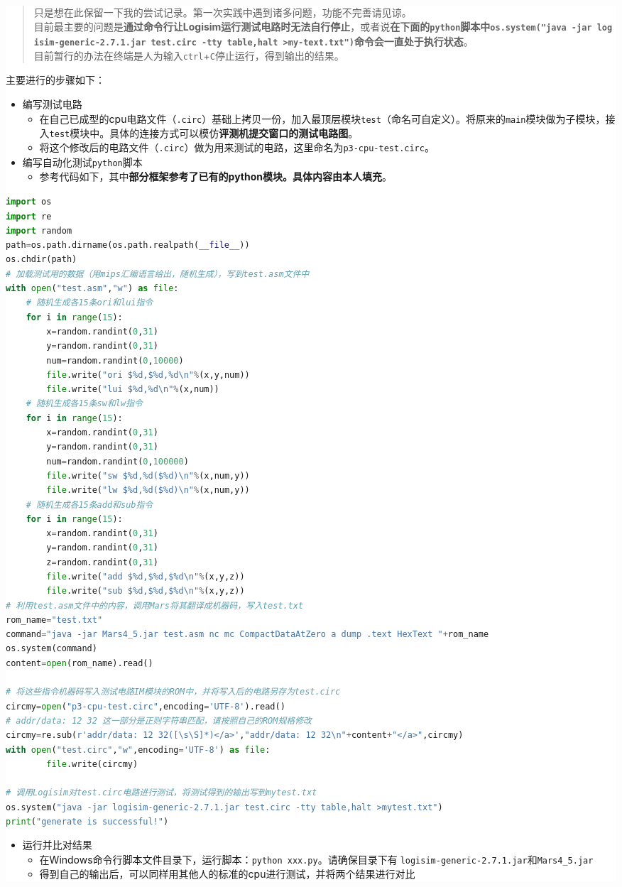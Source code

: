 > 只是想在此保留一下我的尝试记录。第一次实践中遇到诸多问题，功能不完善请见谅。  
> 目前最主要的问题是**通过命令行让Logisim运行测试电路时无法自行停止**，或者说**在下面的`python`脚本中`os.system("java -jar logisim-generic-2.7.1.jar test.circ -tty table,halt >my-text.txt")`命令会一直处于执行状态**。  
> 目前暂行的办法在终端是人为输入`ctrl`+`C`停止运行，得到输出的结果。


主要进行的步骤如下：
- 编写测试电路
  - 在自己已成型的cpu电路文件（`.circ`）基础上拷贝一份，加入最顶层模块`test`（命名可自定义）。将原来的`main`模块做为子模块，接入`test`模块中。具体的连接方式可以模仿**评测机提交窗口的测试电路图**。
  - 将这个修改后的电路文件（`.circ`）做为用来测试的电路，这里命名为`p3-cpu-test.circ`。
- 编写自动化测试`python`脚本
  - 参考代码如下，其中**部分框架参考了已有的python模块。具体内容由本人填充**。
```python
import os
import re
import random
path=os.path.dirname(os.path.realpath(__file__))
os.chdir(path)
# 加载测试用的数据（用mips汇编语言给出，随机生成），写到test.asm文件中
with open("test.asm","w") as file:
    # 随机生成各15条ori和lui指令
    for i in range(15):
        x=random.randint(0,31)
        y=random.randint(0,31)
        num=random.randint(0,10000)
        file.write("ori $%d,$%d,%d\n"%(x,y,num))
        file.write("lui $%d,%d\n"%(x,num))
    # 随机生成各15条sw和lw指令
    for i in range(15):
        x=random.randint(0,31)
        y=random.randint(0,31)
        num=random.randint(0,100000)
        file.write("sw $%d,%d($%d)\n"%(x,num,y))
        file.write("lw $%d,%d($%d)\n"%(x,num,y))
    # 随机生成各15条add和sub指令
    for i in range(15):
        x=random.randint(0,31)
        y=random.randint(0,31)
        z=random.randint(0,31)
        file.write("add $%d,$%d,$%d\n"%(x,y,z))
        file.write("sub $%d,$%d,$%d\n"%(x,y,z))
# 利用test.asm文件中的内容，调用Mars将其翻译成机器码，写入test.txt
rom_name="test.txt"
command="java -jar Mars4_5.jar test.asm nc mc CompactDataAtZero a dump .text HexText "+rom_name
os.system(command)
content=open(rom_name).read()

# 将这些指令机器码写入测试电路IM模块的ROM中，并将写入后的电路另存为test.circ    
circmy=open("p3-cpu-test.circ",encoding='UTF-8').read()
# addr/data: 12 32 这一部分是正则字符串匹配，请按照自己的ROM规格修改
circmy=re.sub(r'addr/data: 12 32([\s\S]*)</a>',"addr/data: 12 32\n"+content+"</a>",circmy)
with open("test.circ","w",encoding='UTF-8') as file:
        file.write(circmy)

# 调用Logisim对test.circ电路进行测试，将测试得到的输出写到mytest.txt
os.system("java -jar logisim-generic-2.7.1.jar test.circ -tty table,halt >mytest.txt")
print("generate is successful!")
``` 
- 运行并比对结果
  - 在Windows命令行脚本文件目录下，运行脚本：`python xxx.py`。请确保目录下有 `logisim-generic-2.7.1.jar`和`Mars4_5.jar`
  - 得到自己的输出后，可以同样用其他人的标准的cpu进行测试，并将两个结果进行对比
